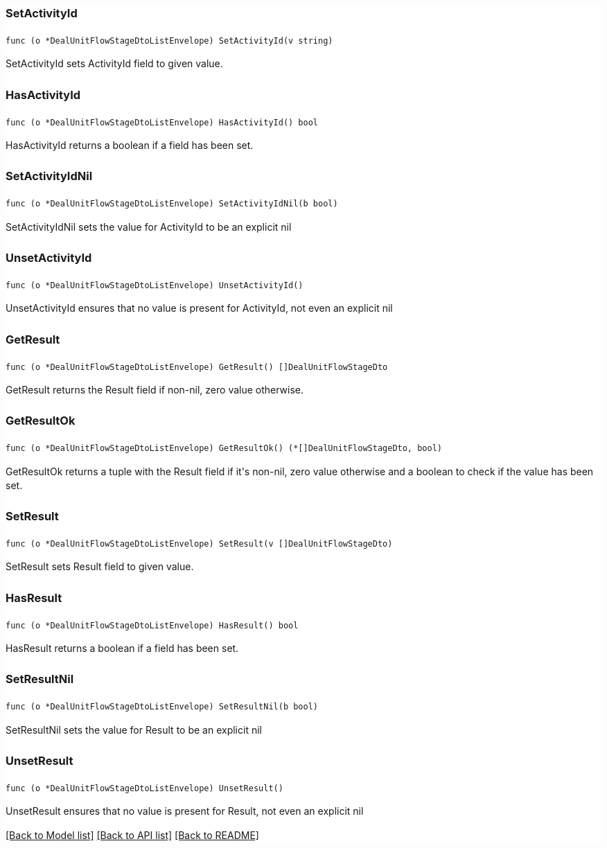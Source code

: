 ### SetActivityId

`func (o *DealUnitFlowStageDtoListEnvelope) SetActivityId(v string)`

SetActivityId sets ActivityId field to given value.

### HasActivityId

`func (o *DealUnitFlowStageDtoListEnvelope) HasActivityId() bool`

HasActivityId returns a boolean if a field has been set.

### SetActivityIdNil

`func (o *DealUnitFlowStageDtoListEnvelope) SetActivityIdNil(b bool)`

 SetActivityIdNil sets the value for ActivityId to be an explicit nil

### UnsetActivityId
`func (o *DealUnitFlowStageDtoListEnvelope) UnsetActivityId()`

UnsetActivityId ensures that no value is present for ActivityId, not even an explicit nil
### GetResult

`func (o *DealUnitFlowStageDtoListEnvelope) GetResult() []DealUnitFlowStageDto`

GetResult returns the Result field if non-nil, zero value otherwise.

### GetResultOk

`func (o *DealUnitFlowStageDtoListEnvelope) GetResultOk() (*[]DealUnitFlowStageDto, bool)`

GetResultOk returns a tuple with the Result field if it's non-nil, zero value otherwise
and a boolean to check if the value has been set.

### SetResult

`func (o *DealUnitFlowStageDtoListEnvelope) SetResult(v []DealUnitFlowStageDto)`

SetResult sets Result field to given value.

### HasResult

`func (o *DealUnitFlowStageDtoListEnvelope) HasResult() bool`

HasResult returns a boolean if a field has been set.

### SetResultNil

`func (o *DealUnitFlowStageDtoListEnvelope) SetResultNil(b bool)`

 SetResultNil sets the value for Result to be an explicit nil

### UnsetResult
`func (o *DealUnitFlowStageDtoListEnvelope) UnsetResult()`

UnsetResult ensures that no value is present for Result, not even an explicit nil

[[Back to Model list]](../README.md#documentation-for-models) [[Back to API list]](../README.md#documentation-for-api-endpoints) [[Back to README]](../README.md)


